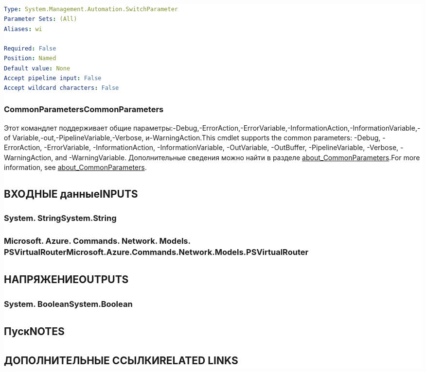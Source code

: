 ```yaml
Type: System.Management.Automation.SwitchParameter
Parameter Sets: (All)
Aliases: wi

Required: False
Position: Named
Default value: None
Accept pipeline input: False
Accept wildcard characters: False
```

### <span data-ttu-id="dce21-136">CommonParameters</span><span class="sxs-lookup"><span data-stu-id="dce21-136">CommonParameters</span></span>
<span data-ttu-id="dce21-137">Этот командлет поддерживает общие параметры:-Debug,-ErrorAction,-ErrorVariable,-InformationAction,-InformationVariable,-of Variable,-out,-PipelineVariable,-Verbose, и-WarningAction.</span><span class="sxs-lookup"><span data-stu-id="dce21-137">This cmdlet supports the common parameters: -Debug, -ErrorAction, -ErrorVariable, -InformationAction, -InformationVariable, -OutVariable, -OutBuffer, -PipelineVariable, -Verbose, -WarningAction, and -WarningVariable.</span></span> <span data-ttu-id="dce21-138">Дополнительные сведения можно найти в разделе [about_CommonParameters](http://go.microsoft.com/fwlink/?LinkID=113216).</span><span class="sxs-lookup"><span data-stu-id="dce21-138">For more information, see [about_CommonParameters](http://go.microsoft.com/fwlink/?LinkID=113216).</span></span>

## <span data-ttu-id="dce21-139">ВХОДНЫЕ данные</span><span class="sxs-lookup"><span data-stu-id="dce21-139">INPUTS</span></span>

### <span data-ttu-id="dce21-140">System. String</span><span class="sxs-lookup"><span data-stu-id="dce21-140">System.String</span></span>

### <span data-ttu-id="dce21-141">Microsoft. Azure. Commands. Network. Models. PSVirtualRouter</span><span class="sxs-lookup"><span data-stu-id="dce21-141">Microsoft.Azure.Commands.Network.Models.PSVirtualRouter</span></span>

## <span data-ttu-id="dce21-142">НАПРЯЖЕНИЕ</span><span class="sxs-lookup"><span data-stu-id="dce21-142">OUTPUTS</span></span>

### <span data-ttu-id="dce21-143">System. Boolean</span><span class="sxs-lookup"><span data-stu-id="dce21-143">System.Boolean</span></span>

## <span data-ttu-id="dce21-144">Пуск</span><span class="sxs-lookup"><span data-stu-id="dce21-144">NOTES</span></span>

## <span data-ttu-id="dce21-145">ДОПОЛНИТЕЛЬНЫЕ ССЫЛКИ</span><span class="sxs-lookup"><span data-stu-id="dce21-145">RELATED LINKS</span></span>
